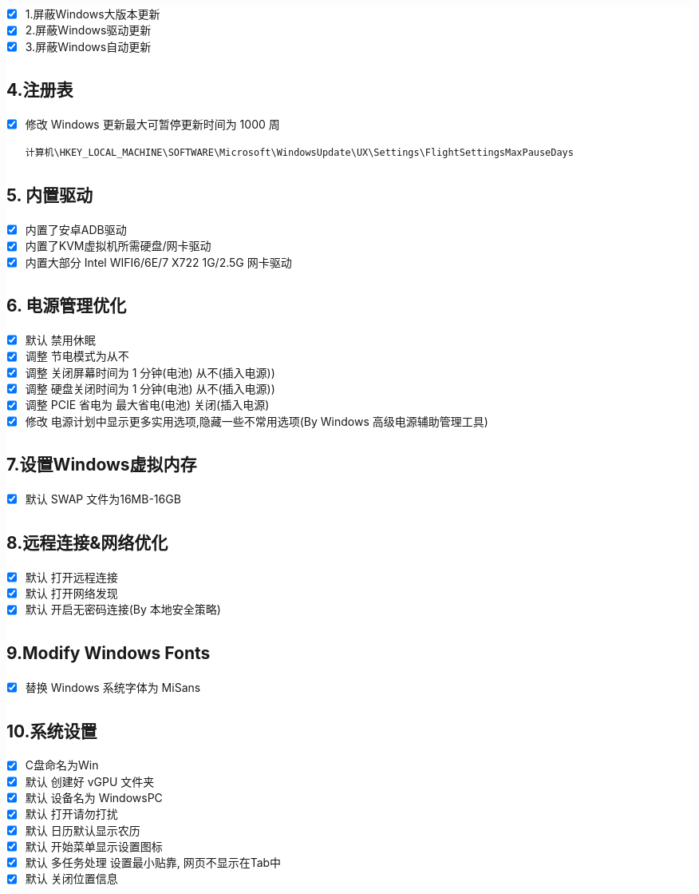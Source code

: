 - [x] 1.屏蔽Windows大版本更新
- [x] 2.屏蔽Windows驱动更新
- [x] 3.屏蔽Windows自动更新

## 4.注册表

- [x] 修改 Windows 更新最大可暂停更新时间为 1000 周

  ```
  计算机\HKEY_LOCAL_MACHINE\SOFTWARE\Microsoft\WindowsUpdate\UX\Settings\FlightSettingsMaxPauseDays
  ```

## 5. 内置驱动

- [x] 内置了安卓ADB驱动
- [x] 内置了KVM虚拟机所需硬盘/网卡驱动
- [x] 内置大部分 Intel WIFI6/6E/7 X722 1G/2.5G 网卡驱动

## 6. 电源管理优化

- [x] 默认 禁用休眠
- [x] 调整 节电模式为从不
- [x] 调整 关闭屏幕时间为 1 分钟(电池) 从不(插入电源))
- [x] 调整 硬盘关闭时间为 1 分钟(电池) 从不(插入电源))
- [x] 调整 PCIE 省电为 最大省电(电池) 关闭(插入电源)
- [x] 修改 电源计划中显示更多实用选项,隐藏一些不常用选项(By Windows 高级电源辅助管理工具)

## 7.设置Windows虚拟内存

- [x] 默认 SWAP 文件为16MB-16GB

## 8.远程连接&网络优化

- [x] 默认 打开远程连接
- [x] 默认 打开网络发现
- [x] 默认 开启无密码连接(By 本地安全策略)

## 9.Modify Windows Fonts

- [x] 替换 Windows 系统字体为 MiSans

## 10.系统设置

- [x] C盘命名为Win
- [x] 默认 创建好 vGPU 文件夹
- [x] 默认 设备名为 WindowsPC
- [x] 默认 打开请勿打扰
- [x] 默认 日历默认显示农历
- [x] 默认 开始菜单显示设置图标
- [x] 默认 多任务处理 设置最小贴靠, 网页不显示在Tab中
- [x] 默认 关闭位置信息
